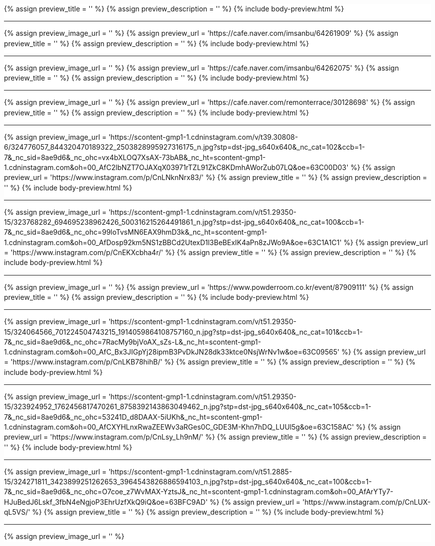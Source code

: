 {% assign preview_title = '' %}
{% assign preview_description = '' %}
{% include body-preview.html %}
<hr>{% assign preview_image_url = '' %}
{% assign preview_url = 'https://cafe.naver.com/imsanbu/64261909' %}
{% assign preview_title = '' %}
{% assign preview_description = '' %}
{% include body-preview.html %}
<hr>{% assign preview_image_url = '' %}
{% assign preview_url = 'https://cafe.naver.com/imsanbu/64262075' %}
{% assign preview_title = '' %}
{% assign preview_description = '' %}
{% include body-preview.html %}
<hr>{% assign preview_image_url = '' %}
{% assign preview_url = 'https://cafe.naver.com/remonterrace/30128698' %}
{% assign preview_title = '' %}
{% assign preview_description = '' %}
{% include body-preview.html %}
<hr>{% assign preview_image_url = 'https://scontent-gmp1-1.cdninstagram.com/v/t39.30808-6/324776057_844320470189322_2503828995927316175_n.jpg?stp=dst-jpg_s640x640&amp;_nc_cat=102&amp;ccb=1-7&amp;_nc_sid=8ae9d6&amp;_nc_ohc=vx4bXLOQ7XsAX-73bAB&amp;_nc_ht=scontent-gmp1-1.cdninstagram.com&amp;oh=00_AfC2lbNZT7OJAXqX03971rTZL91ZkC8KDmhAWorZub07LQ&amp;oe=63C00D03' %}
{% assign preview_url = 'https://www.instagram.com/p/CnLNknNrx83/' %}
{% assign preview_title = '' %}
{% assign preview_description = '' %}
{% include body-preview.html %}
<hr>{% assign preview_image_url = 'https://scontent-gmp1-1.cdninstagram.com/v/t51.29350-15/323768282_694695238962426_500316215264491861_n.jpg?stp=dst-jpg_s640x640&amp;_nc_cat=100&amp;ccb=1-7&amp;_nc_sid=8ae9d6&amp;_nc_ohc=99loTvsMN6EAX9hmD3k&amp;_nc_ht=scontent-gmp1-1.cdninstagram.com&amp;oh=00_AfDosp92km5NS1zBBCd2UtexD1l3BeBExIK4aPn8zJWo9A&amp;oe=63C1A1C1' %}
{% assign preview_url = 'https://www.instagram.com/p/CnEKXcbha4r/' %}
{% assign preview_title = '' %}
{% assign preview_description = '' %}
{% include body-preview.html %}
<hr>{% assign preview_image_url = '' %}
{% assign preview_url = 'https://www.powderroom.co.kr/event/87909111' %}
{% assign preview_title = '' %}
{% assign preview_description = '' %}
{% include body-preview.html %}
<hr>{% assign preview_image_url = 'https://scontent-gmp1-1.cdninstagram.com/v/t51.29350-15/324064566_701224504743215_1914059864108757160_n.jpg?stp=dst-jpg_s640x640&amp;_nc_cat=101&amp;ccb=1-7&amp;_nc_sid=8ae9d6&amp;_nc_ohc=7RacMy9bjVoAX_sZs-L&amp;_nc_ht=scontent-gmp1-1.cdninstagram.com&amp;oh=00_AfC_Bx3JIGpYj28ipmB3PvDkJN28dk33ktce0NsjWrNv1w&amp;oe=63C09565' %}
{% assign preview_url = 'https://www.instagram.com/p/CnLKB78hihB/' %}
{% assign preview_title = '' %}
{% assign preview_description = '' %}
{% include body-preview.html %}
<hr>{% assign preview_image_url = 'https://scontent-gmp1-1.cdninstagram.com/v/t51.29350-15/323924952_1762456817470261_8758392143863049462_n.jpg?stp=dst-jpg_s640x640&amp;_nc_cat=105&amp;ccb=1-7&amp;_nc_sid=8ae9d6&amp;_nc_ohc=53241D_d8DAAX-5iUKh&amp;_nc_ht=scontent-gmp1-1.cdninstagram.com&amp;oh=00_AfCXYHLnxRwaZEEWv3aRGes0C_GDE3M-Khn7hDQ_LUUl5g&amp;oe=63C158AC' %}
{% assign preview_url = 'https://www.instagram.com/p/CnLsy_Lh9nM/' %}
{% assign preview_title = '' %}
{% assign preview_description = '' %}
{% include body-preview.html %}
<hr>{% assign preview_image_url = 'https://scontent-gmp1-1.cdninstagram.com/v/t51.2885-15/324271811_3423899251262653_3964543826886594103_n.jpg?stp=dst-jpg_s640x640&amp;_nc_cat=100&amp;ccb=1-7&amp;_nc_sid=8ae9d6&amp;_nc_ohc=O7coe_z7WvMAX-YztsJ&amp;_nc_ht=scontent-gmp1-1.cdninstagram.com&amp;oh=00_AfArYTy7-HJuBedJ6Lskf_3fbN4eNgjoP3EhrUzfXkQ9iQ&amp;oe=63BFC9AD' %}
{% assign preview_url = 'https://www.instagram.com/p/CnLUX-qL5VS/' %}
{% assign preview_title = '' %}
{% assign preview_description = '' %}
{% include body-preview.html %}
<hr>{% assign preview_image_url = '' %}